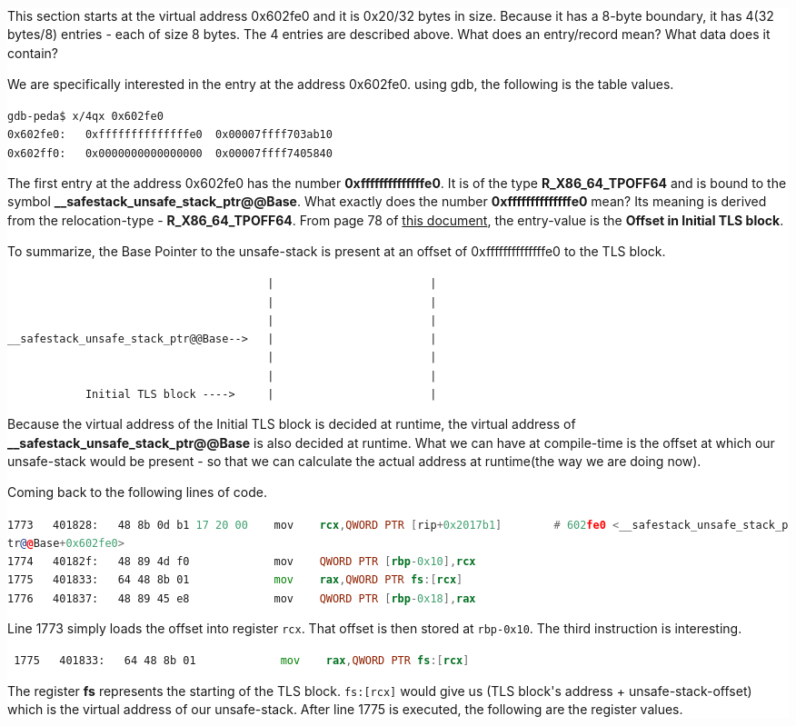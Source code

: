 This section starts at the virtual address 0x602fe0 and it is 0x20/32 bytes in size. Because it has a 8-byte boundary, it has 4(32 bytes/8) entries - each of size 8 bytes. The 4 entries are described above. What does an entry/record mean? What data does it contain?

We are specifically interested in the entry at the address 0x602fe0. using gdb, the following is the table values.

```
gdb-peda$ x/4qx 0x602fe0
0x602fe0:	0xffffffffffffffe0	0x00007ffff703ab10
0x602ff0:	0x0000000000000000	0x00007ffff7405840
```

The first entry at the address 0x602fe0 has the number **0xffffffffffffffe0**. It is of the type **R_X86_64_TPOFF64** and is bound to the symbol **__safestack_unsafe_stack_ptr@@Base**. What exactly does the number **0xffffffffffffffe0** mean? Its meaning is derived from the relocation-type - **R_X86_64_TPOFF64**. From page 78 of [this document](http://people.redhat.com/drepper/tls.pdf), the entry-value is the **Offset in Initial TLS block**.


To summarize, the Base Pointer to the unsafe-stack is present at an offset of 0xffffffffffffffe0 to the TLS block.

```
                                        |                        |
                                        |                        |
                                        |                        |
__safestack_unsafe_stack_ptr@@Base-->   |                        |
                                        |                        |
                                        |                        |
            Initial TLS block ---->     |                        |
```


Because the virtual address of the Initial TLS block is decided at runtime, the virtual address of **__safestack_unsafe_stack_ptr@@Base** is also decided at runtime. What we can have at compile-time is the offset at which our unsafe-stack would be present - so that we can calculate the actual address at runtime(the way we are doing now).

Coming back to the following lines of code.

```asm
1773   401828:   48 8b 0d b1 17 20 00    mov    rcx,QWORD PTR [rip+0x2017b1]        # 602fe0 <__safestack_unsafe_stack_ptr@@Base+0x602fe0>
1774   40182f:   48 89 4d f0             mov    QWORD PTR [rbp-0x10],rcx             
1775   401833:   64 48 8b 01             mov    rax,QWORD PTR fs:[rcx]
1776   401837:   48 89 45 e8             mov    QWORD PTR [rbp-0x18],rax
```

Line 1773 simply loads the offset into register ```rcx```. That offset is then stored at ```rbp-0x10```. The third instruction is interesting.

```asm
 1775   401833:   64 48 8b 01             mov    rax,QWORD PTR fs:[rcx]
```

The register **fs** represents the starting of the TLS block. ```fs:[rcx]``` would give us (TLS block's address + unsafe-stack-offset) which is the virtual address of our unsafe-stack. After line 1775 is executed, the following are the register values.
